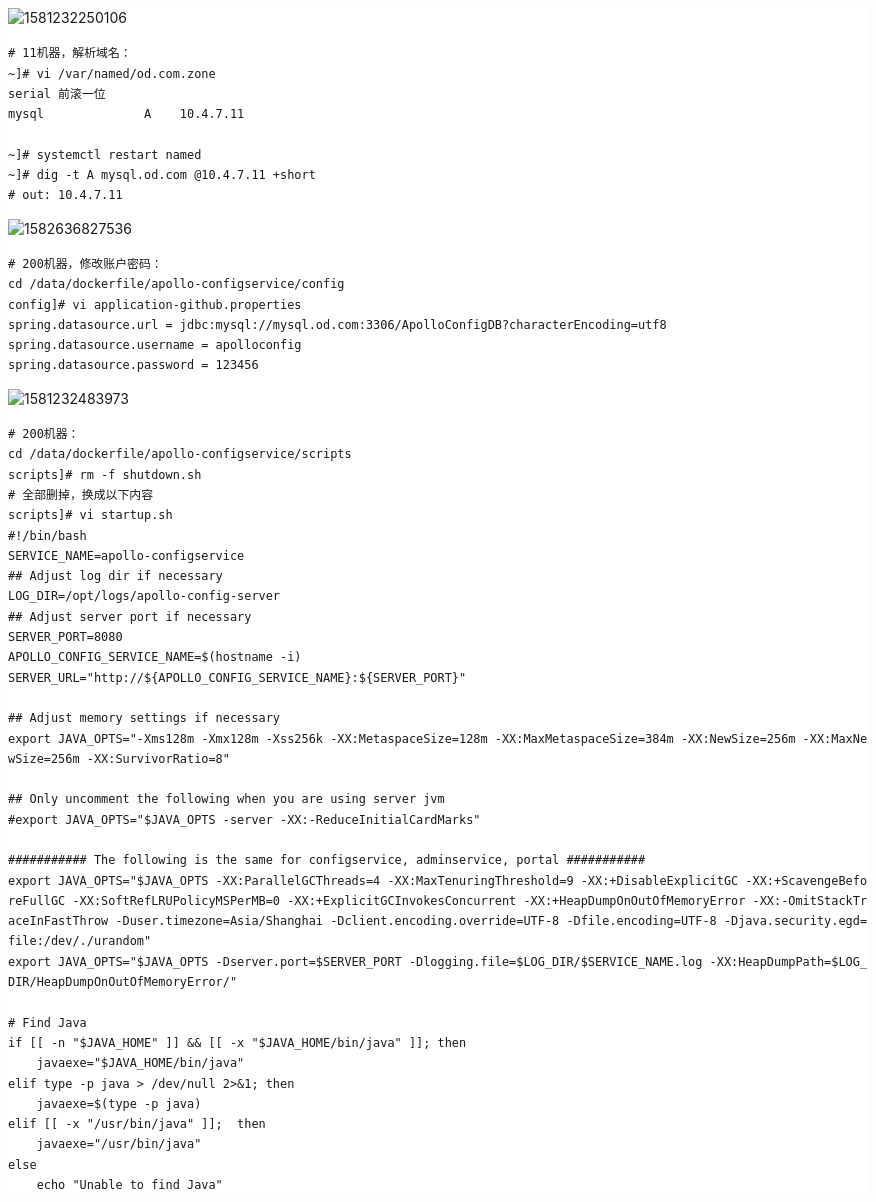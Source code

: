 ![1581232250106](assets/1581232250106.png)

~~~
# 11机器，解析域名：
~]# vi /var/named/od.com.zone
serial 前滚一位
mysql              A    10.4.7.11

~]# systemctl restart named
~]# dig -t A mysql.od.com @10.4.7.11 +short
# out: 10.4.7.11
~~~

![1582636827536](assets/1582636827536.png)

~~~~
# 200机器，修改账户密码：
cd /data/dockerfile/apollo-configservice/config
config]# vi application-github.properties
spring.datasource.url = jdbc:mysql://mysql.od.com:3306/ApolloConfigDB?characterEncoding=utf8
spring.datasource.username = apolloconfig
spring.datasource.password = 123456
~~~~

![1581232483973](assets/1581232483973.png)

~~~
# 200机器：
cd /data/dockerfile/apollo-configservice/scripts
scripts]# rm -f shutdown.sh
# 全部删掉，换成以下内容
scripts]# vi startup.sh
#!/bin/bash
SERVICE_NAME=apollo-configservice
## Adjust log dir if necessary
LOG_DIR=/opt/logs/apollo-config-server
## Adjust server port if necessary
SERVER_PORT=8080
APOLLO_CONFIG_SERVICE_NAME=$(hostname -i)
SERVER_URL="http://${APOLLO_CONFIG_SERVICE_NAME}:${SERVER_PORT}"

## Adjust memory settings if necessary
export JAVA_OPTS="-Xms128m -Xmx128m -Xss256k -XX:MetaspaceSize=128m -XX:MaxMetaspaceSize=384m -XX:NewSize=256m -XX:MaxNewSize=256m -XX:SurvivorRatio=8"

## Only uncomment the following when you are using server jvm
#export JAVA_OPTS="$JAVA_OPTS -server -XX:-ReduceInitialCardMarks"

########### The following is the same for configservice, adminservice, portal ###########
export JAVA_OPTS="$JAVA_OPTS -XX:ParallelGCThreads=4 -XX:MaxTenuringThreshold=9 -XX:+DisableExplicitGC -XX:+ScavengeBeforeFullGC -XX:SoftRefLRUPolicyMSPerMB=0 -XX:+ExplicitGCInvokesConcurrent -XX:+HeapDumpOnOutOfMemoryError -XX:-OmitStackTraceInFastThrow -Duser.timezone=Asia/Shanghai -Dclient.encoding.override=UTF-8 -Dfile.encoding=UTF-8 -Djava.security.egd=file:/dev/./urandom"
export JAVA_OPTS="$JAVA_OPTS -Dserver.port=$SERVER_PORT -Dlogging.file=$LOG_DIR/$SERVICE_NAME.log -XX:HeapDumpPath=$LOG_DIR/HeapDumpOnOutOfMemoryError/"

# Find Java
if [[ -n "$JAVA_HOME" ]] && [[ -x "$JAVA_HOME/bin/java" ]]; then
    javaexe="$JAVA_HOME/bin/java"
elif type -p java > /dev/null 2>&1; then
    javaexe=$(type -p java)
elif [[ -x "/usr/bin/java" ]];  then
    javaexe="/usr/bin/java"
else
    echo "Unable to find Java"
~~~

[^课外题1]: 交付完config和admin后，我们发现，交付到K8S里面的服务如此之容易，那么问题来了，交付到K8S和交付到物理机或者虚拟机里，那里有很大的区别，为什么K8S更好。
[^课外题2]: 尝试用点点点的方式在dashboard里面扩容adminservice和configservice
[^关于http://apollo-configservice:8080]: 直接用这个和用http://config-test.od.com是没有区别的，http://config-test.od.com是多了一层反代，而apollo-configservice:8080是因为它们在同一名称空间里，所以可以这么使用